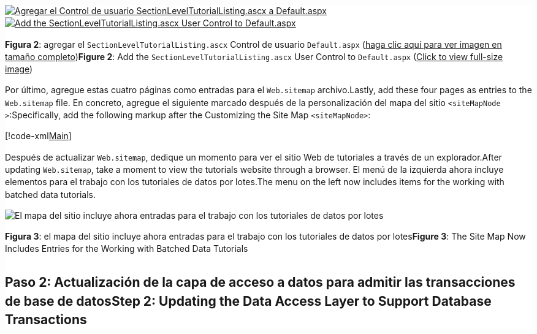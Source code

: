 
<span data-ttu-id="76579-167">[![Agregar el Control de usuario SectionLevelTutorialListing.ascx a Default.aspx](wrapping-database-modifications-within-a-transaction-vb/_static/image2.gif)](wrapping-database-modifications-within-a-transaction-vb/_static/image1.png)</span><span class="sxs-lookup"><span data-stu-id="76579-167">[![Add the SectionLevelTutorialListing.ascx User Control to Default.aspx](wrapping-database-modifications-within-a-transaction-vb/_static/image2.gif)](wrapping-database-modifications-within-a-transaction-vb/_static/image1.png)</span></span>

<span data-ttu-id="76579-168">**Figura 2**: agregar el `SectionLevelTutorialListing.ascx` Control de usuario `Default.aspx` ([haga clic aquí para ver imagen en tamaño completo](wrapping-database-modifications-within-a-transaction-vb/_static/image2.png))</span><span class="sxs-lookup"><span data-stu-id="76579-168">**Figure 2**: Add the `SectionLevelTutorialListing.ascx` User Control to `Default.aspx` ([Click to view full-size image](wrapping-database-modifications-within-a-transaction-vb/_static/image2.png))</span></span>


<span data-ttu-id="76579-169">Por último, agregue estas cuatro páginas como entradas para el `Web.sitemap` archivo.</span><span class="sxs-lookup"><span data-stu-id="76579-169">Lastly, add these four pages as entries to the `Web.sitemap` file.</span></span> <span data-ttu-id="76579-170">En concreto, agregue el siguiente marcado después de la personalización del mapa del sitio `<siteMapNode>`:</span><span class="sxs-lookup"><span data-stu-id="76579-170">Specifically, add the following markup after the Customizing the Site Map `<siteMapNode>`:</span></span>


[!code-xml[Main](wrapping-database-modifications-within-a-transaction-vb/samples/sample2.xml)]

<span data-ttu-id="76579-171">Después de actualizar `Web.sitemap`, dedique un momento para ver el sitio Web de tutoriales a través de un explorador.</span><span class="sxs-lookup"><span data-stu-id="76579-171">After updating `Web.sitemap`, take a moment to view the tutorials website through a browser.</span></span> <span data-ttu-id="76579-172">El menú de la izquierda ahora incluye elementos para el trabajo con los tutoriales de datos por lotes.</span><span class="sxs-lookup"><span data-stu-id="76579-172">The menu on the left now includes items for the working with batched data tutorials.</span></span>


![El mapa del sitio incluye ahora entradas para el trabajo con los tutoriales de datos por lotes](wrapping-database-modifications-within-a-transaction-vb/_static/image3.gif)

<span data-ttu-id="76579-174">**Figura 3**: el mapa del sitio incluye ahora entradas para el trabajo con los tutoriales de datos por lotes</span><span class="sxs-lookup"><span data-stu-id="76579-174">**Figure 3**: The Site Map Now Includes Entries for the Working with Batched Data Tutorials</span></span>


## <a name="step-2-updating-the-data-access-layer-to-support-database-transactions"></a><span data-ttu-id="76579-175">Paso 2: Actualización de la capa de acceso a datos para admitir las transacciones de base de datos</span><span class="sxs-lookup"><span data-stu-id="76579-175">Step 2: Updating the Data Access Layer to Support Database Transactions</span></span>
